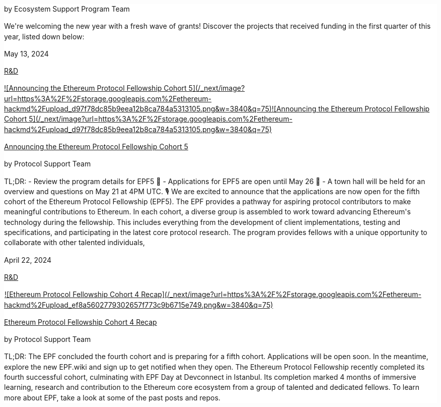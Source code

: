 by Ecosystem Support Program Team

We're welcoming the new year with a fresh wave of grants! Discover the
projects that received funding in the first quarter of this year, listed down
below:

May 13, 2024

[R&D](/category/research-and-development)

[![Announcing the Ethereum Protocol Fellowship Cohort
5](/_next/image?url=https%3A%2F%2Fstorage.googleapis.com%2Fethereum-
hackmd%2Fupload_d97f78dc85b9eea12b8ca784a5313105.png&w=3840&q=75)![Announcing
the Ethereum Protocol Fellowship Cohort
5](/_next/image?url=https%3A%2F%2Fstorage.googleapis.com%2Fethereum-
hackmd%2Fupload_d97f78dc85b9eea12b8ca784a5313105.png&w=3840&q=75)](/2024/05/13/epf-5-announcement)

[Announcing the Ethereum Protocol Fellowship Cohort
5](/2024/05/13/epf-5-announcement)

by Protocol Support Team

TL;DR: \- Review the program details for EPF5 🔎 \- Applications for EPF5 are
open until May 26 📝 \- A town hall will be held for an overview and questions
on May 21 at 4PM UTC. 🎙️ We are excited to announce that the applications are
now open for the fifth cohort of the Ethereum Protocol Fellowship (EPF5). The
EPF provides a pathway for aspiring protocol contributors to make meaningful
contributions to Ethereum. In each cohort, a diverse group is assembled to
work toward advancing Ethereum's technology during the fellowship. This
includes everything from the development of client implementations, testing
and specifications, and participating in the latest core protocol research.
The program provides fellows with a unique opportunity to collaborate with
other talented individuals,

April 22, 2024

[R&D](/category/research-and-development)

[![Ethereum Protocol Fellowship Cohort 4
Recap](data:image/gif;base64,R0lGODlhAQABAIAAAAAAAP///yH5BAEAAAAALAAAAAABAAEAAAIBRAA7)![Ethereum
Protocol Fellowship Cohort 4
Recap](/_next/image?url=https%3A%2F%2Fstorage.googleapis.com%2Fethereum-
hackmd%2Fupload_ef8a5602779302657f773c9b6715e749.png&w=3840&q=75)](/2024/04/22/epf-4-recap)

[Ethereum Protocol Fellowship Cohort 4 Recap](/2024/04/22/epf-4-recap)

by Protocol Support Team

TL;DR: The EPF concluded the fourth cohort and is preparing for a fifth
cohort. Applications will be open soon. In the meantime, explore the new
EPF.wiki and sign up to get notified when they open. The Ethereum Protocol
Fellowship recently completed its fourth successful cohort, culminating with
EPF Day at Devconnect in Istanbul. Its completion marked 4 months of immersive
learning, research and contribution to the Ethereum core ecosystem from a
group of talented and dedicated fellows. To learn more about EPF, take a look
at some of the past posts and repos.
